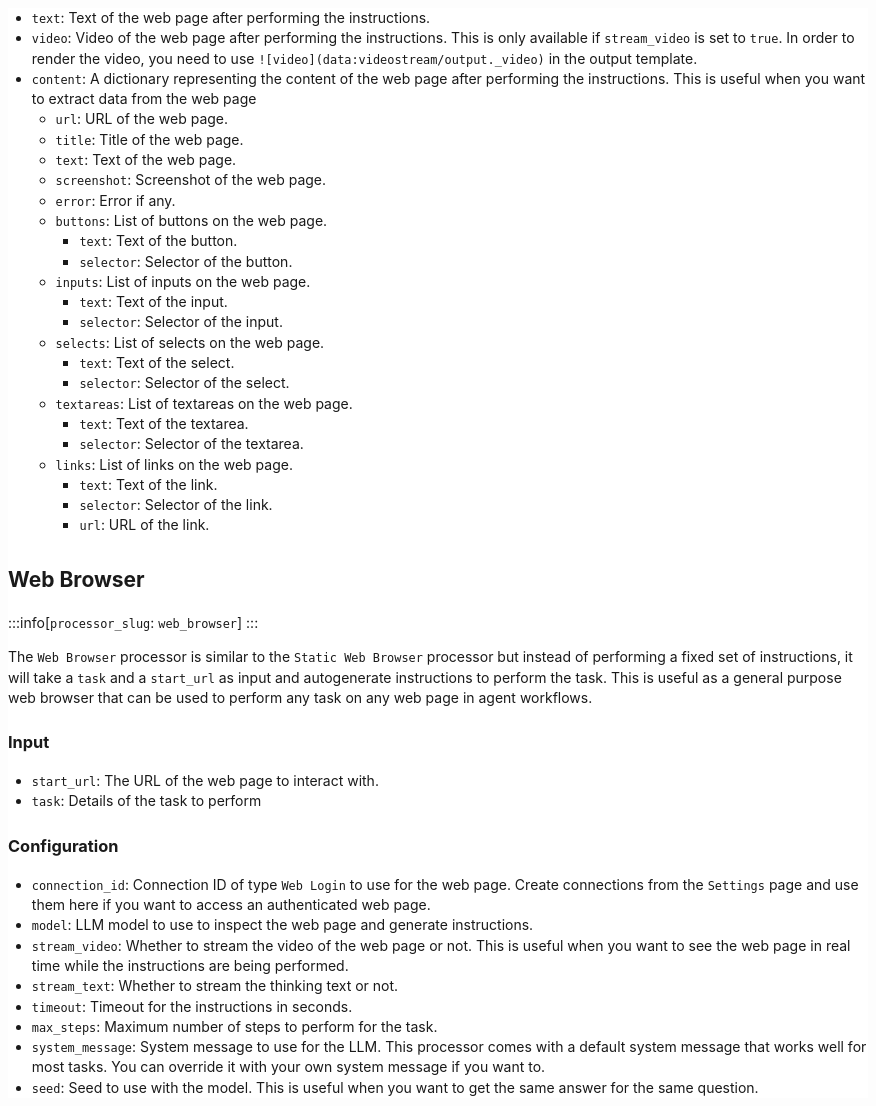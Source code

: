 - `text`: Text of the web page after performing the instructions.
- `video`: Video of the web page after performing the instructions. This is only available if `stream_video` is set to `true`. In order to render the video, you need to use `![video](data:videostream/output._video)` in the output template.
- `content`: A dictionary representing the content of the web page after performing the instructions. This is useful when you want to extract data from the web page
  - `url`: URL of the web page.
  - `title`: Title of the web page.
  - `text`: Text of the web page.
  - `screenshot`: Screenshot of the web page.
  - `error`: Error if any.
  - `buttons`: List of buttons on the web page.
    - `text`: Text of the button.
    - `selector`: Selector of the button.
  - `inputs`: List of inputs on the web page.
    - `text`: Text of the input.
    - `selector`: Selector of the input.
  - `selects`: List of selects on the web page.
    - `text`: Text of the select.
    - `selector`: Selector of the select.
  - `textareas`: List of textareas on the web page.
    - `text`: Text of the textarea.
    - `selector`: Selector of the textarea.
  - `links`: List of links on the web page.
    - `text`: Text of the link.
    - `selector`: Selector of the link.
    - `url`: URL of the link.

## Web Browser

:::info[`processor_slug`: `web_browser`]
:::

The `Web Browser` processor is similar to the `Static Web Browser` processor but instead of performing a fixed set of instructions, it will take a `task` and a `start_url` as input and autogenerate instructions to perform the task. This is useful as a general purpose web browser that can be used to perform any task on any web page in agent workflows.

### Input

- `start_url`: The URL of the web page to interact with.
- `task`: Details of the task to perform

### Configuration

- `connection_id`: Connection ID of type `Web Login` to use for the web page. Create connections from the `Settings` page and use them here if you want to access an authenticated web page.
- `model`: LLM model to use to inspect the web page and generate instructions.
- `stream_video`: Whether to stream the video of the web page or not. This is useful when you want to see the web page in real time while the instructions are being performed.
- `stream_text`: Whether to stream the thinking text or not.
- `timeout`: Timeout for the instructions in seconds.
- `max_steps`: Maximum number of steps to perform for the task.
- `system_message`: System message to use for the LLM. This processor comes with a default system message that works well for most tasks. You can override it with your own system message if you want to.
- `seed`: Seed to use with the model. This is useful when you want to get the same answer for the same question.
